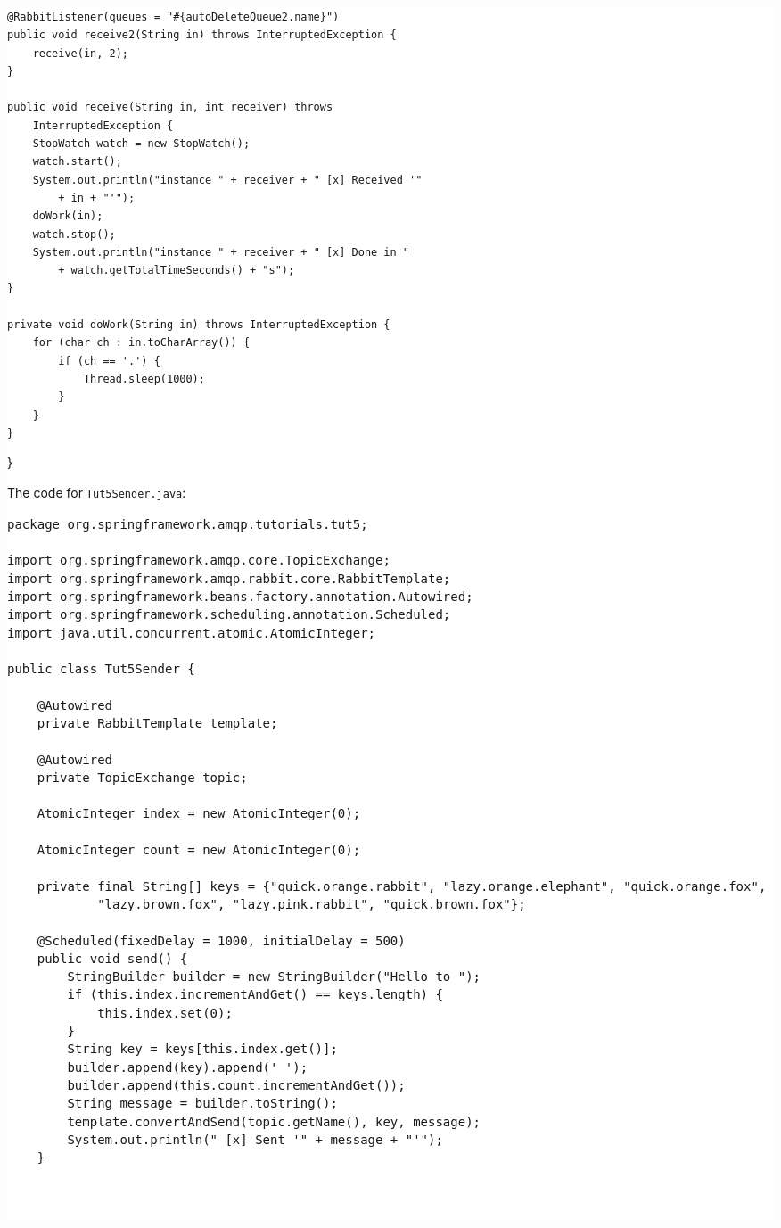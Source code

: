 	@RabbitListener(queues = "#{autoDeleteQueue2.name}")
	public void receive2(String in) throws InterruptedException {
		receive(in, 2);
	}

	public void receive(String in, int receiver) throws 
	    InterruptedException {
		StopWatch watch = new StopWatch();
		watch.start();
		System.out.println("instance " + receiver + " [x] Received '" 
		    + in + "'");
		doWork(in);
		watch.stop();
		System.out.println("instance " + receiver + " [x] Done in " 
		    + watch.getTotalTimeSeconds() + "s");
	}

	private void doWork(String in) throws InterruptedException {
		for (char ch : in.toCharArray()) {
			if (ch == '.') {
				Thread.sleep(1000);
			}
		}
	}
}
</pre>

The code for `Tut5Sender.java`:

<pre class="lang-java">
package org.springframework.amqp.tutorials.tut5;

import org.springframework.amqp.core.TopicExchange;
import org.springframework.amqp.rabbit.core.RabbitTemplate;
import org.springframework.beans.factory.annotation.Autowired;
import org.springframework.scheduling.annotation.Scheduled;
import java.util.concurrent.atomic.AtomicInteger;

public class Tut5Sender {

	@Autowired
	private RabbitTemplate template;

	@Autowired
	private TopicExchange topic;

	AtomicInteger index = new AtomicInteger(0);

	AtomicInteger count = new AtomicInteger(0);

	private final String[] keys = {"quick.orange.rabbit", "lazy.orange.elephant", "quick.orange.fox",
			"lazy.brown.fox", "lazy.pink.rabbit", "quick.brown.fox"};

	@Scheduled(fixedDelay = 1000, initialDelay = 500)
	public void send() {
		StringBuilder builder = new StringBuilder("Hello to ");
		if (this.index.incrementAndGet() == keys.length) {
			this.index.set(0);
		}
		String key = keys[this.index.get()];
		builder.append(key).append(' ');
		builder.append(this.count.incrementAndGet());
		String message = builder.toString();
		template.convertAndSend(topic.getName(), key, message);
		System.out.println(" [x] Sent '" + message + "'");
	}

